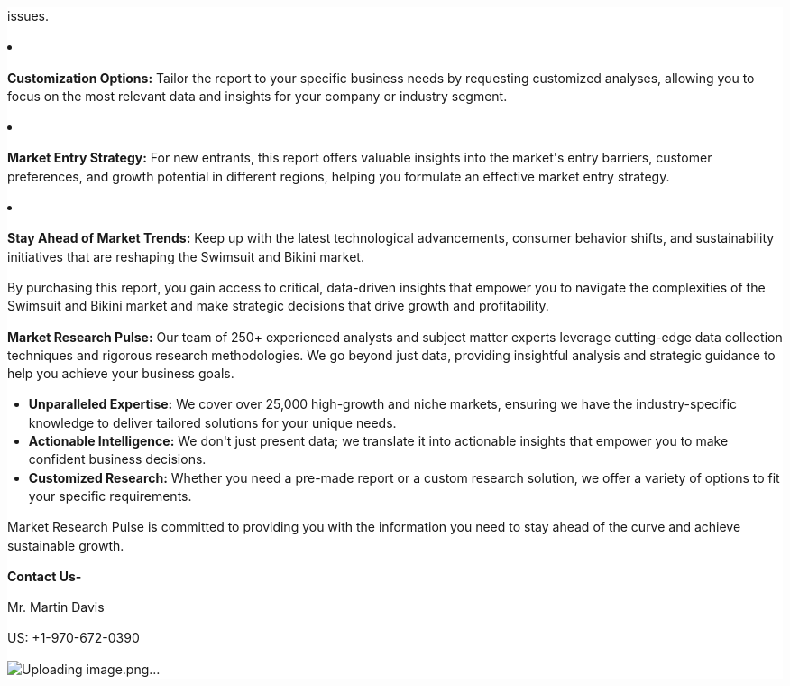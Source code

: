 issues.</p></li><li><p><strong>Customization Options:</strong> Tailor the report to your specific business needs by requesting customized analyses, allowing you to focus on the most relevant data and insights for your company or industry segment.</p></li><li><p><strong>Market Entry Strategy:</strong> For new entrants, this report offers valuable insights into the market's entry barriers, customer preferences, and growth potential in different regions, helping you formulate an effective market entry strategy.</p></li><li><p><strong>Stay Ahead of Market Trends:</strong> Keep up with the latest technological advancements, consumer behavior shifts, and sustainability initiatives that are reshaping the Swimsuit and Bikini market.</p></li></ol><p>By purchasing this report, you gain access to critical, data-driven insights that empower you to navigate the complexities of the Swimsuit and Bikini market and make strategic decisions that drive growth and profitability.</p><p><strong>Market Research Pulse:</strong>&nbsp;Our team of 250+ experienced analysts and subject matter experts leverage cutting-edge data collection techniques and rigorous research methodologies. We go beyond just data, providing insightful analysis and strategic guidance to help you achieve your business goals.</p><ul><li><strong>Unparalleled Expertise:</strong>&nbsp;We cover over 25,000 high-growth and niche markets, ensuring we have the industry-specific knowledge to deliver tailored solutions for your unique needs.</li><li><strong>Actionable Intelligence:</strong>&nbsp;We don't just present data; we translate it into actionable insights that empower you to make confident business decisions.</li><li><strong>Customized Research:</strong>&nbsp;Whether you need a pre-made report or a custom research solution, we offer a variety of options to fit your specific requirements.</li></ul><p>Market Research Pulse is committed to providing you with the information you need to stay ahead of the curve and achieve sustainable growth.</p><p><strong>Contact Us-</strong></p><p>Mr. Martin Davis</p><p>US: +1-970-672-0390</p>
![Uploading image.png…]()
